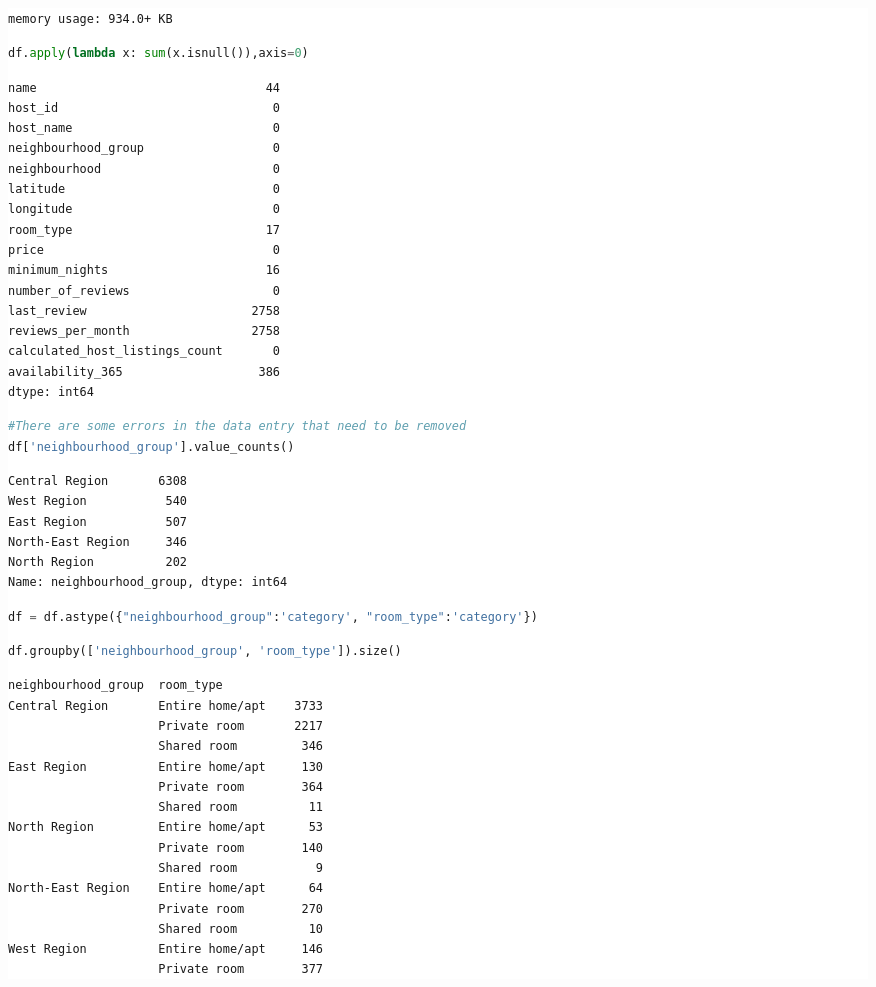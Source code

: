     memory usage: 934.0+ KB
    


```python
df.apply(lambda x: sum(x.isnull()),axis=0)
```




    name                                44
    host_id                              0
    host_name                            0
    neighbourhood_group                  0
    neighbourhood                        0
    latitude                             0
    longitude                            0
    room_type                           17
    price                                0
    minimum_nights                      16
    number_of_reviews                    0
    last_review                       2758
    reviews_per_month                 2758
    calculated_host_listings_count       0
    availability_365                   386
    dtype: int64




```python
#There are some errors in the data entry that need to be removed
df['neighbourhood_group'].value_counts()
```




    Central Region       6308
    West Region           540
    East Region           507
    North-East Region     346
    North Region          202
    Name: neighbourhood_group, dtype: int64




```python
df = df.astype({"neighbourhood_group":'category', "room_type":'category'}) 
```


```python
df.groupby(['neighbourhood_group', 'room_type']).size()
```




    neighbourhood_group  room_type      
    Central Region       Entire home/apt    3733
                         Private room       2217
                         Shared room         346
    East Region          Entire home/apt     130
                         Private room        364
                         Shared room          11
    North Region         Entire home/apt      53
                         Private room        140
                         Shared room           9
    North-East Region    Entire home/apt      64
                         Private room        270
                         Shared room          10
    West Region          Entire home/apt     146
                         Private room        377